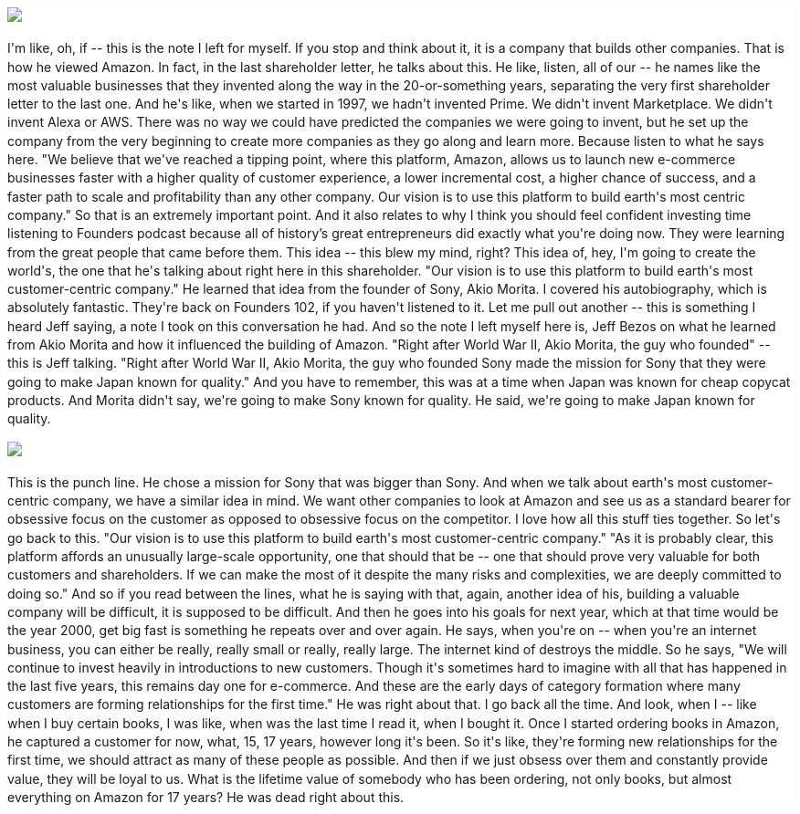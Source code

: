 ![](https://www.foundersnotes.com/static/images/new_icons/chevron-down-alt-thin.svg)

I'm like, oh, if -- this is the note I left for myself. If you stop and think about it, it is a company that builds other companies. That is how he viewed Amazon. In fact, in the last shareholder letter, he talks about this. He like, listen, all of our -- he names like the most valuable businesses that they invented along the way in the 20-or-something years, separating the very first shareholder letter to the last one. And he's like, when we started in 1997, we hadn't invented Prime. We didn't invent Marketplace. We didn't invent Alexa or AWS. There was no way we could have predicted the companies we were going to invent, but he set up the company from the very beginning to create more companies as they go along and learn more. Because listen to what he says here. "We believe that we've reached a tipping point, where this platform, Amazon, allows us to launch new e-commerce businesses faster with a higher quality of customer experience, a lower incremental cost, a higher chance of success, and a faster path to scale and profitability than any other company. Our vision is to use this platform to build earth's most centric company." So that is an extremely important point. And it also relates to why I think you should feel confident investing time listening to Founders podcast because all of history’s great entrepreneurs did exactly what you're doing now. They were learning from the great people that came before them. This idea -- this blew my mind, right? This idea of, hey, I'm going to create the world's, the one that he's talking about right here in this shareholder. "Our vision is to use this platform to build earth's most customer-centric company." He learned that idea from the founder of Sony, Akio Morita. I covered his autobiography, which is absolutely fantastic. They're back on Founders 102, if you haven't listened to it. Let me pull out another -- this is something I heard Jeff saying, a note I took on this conversation he had. And so the note I left myself here is, Jeff Bezos on what he learned from Akio Morita and how it influenced the building of Amazon. "Right after World War II, Akio Morita, the guy who founded" -- this is Jeff talking. "Right after World War II, Akio Morita, the guy who founded Sony made the mission for Sony that they were going to make Japan known for quality." And you have to remember, this was at a time when Japan was known for cheap copycat products. And Morita didn't say, we're going to make Sony known for quality. He said, we're going to make Japan known for quality.

![](https://www.foundersnotes.com/static/images/new_icons/chevron-down-alt-thin.svg)

This is the punch line. He chose a mission for Sony that was bigger than Sony. And when we talk about earth's most customer-centric company, we have a similar idea in mind. We want other companies to look at Amazon and see us as a standard bearer for obsessive focus on the customer as opposed to obsessive focus on the competitor. I love how all this stuff ties together. So let's go back to this. "Our vision is to use this platform to build earth's most customer-centric company." "As it is probably clear, this platform affords an unusually large-scale opportunity, one that should that be -- one that should prove very valuable for both customers and shareholders. If we can make the most of it despite the many risks and complexities, we are deeply committed to doing so." And so if you read between the lines, what he is saying with that, again, another idea of his, building a valuable company will be difficult, it is supposed to be difficult. And then he goes into his goals for next year, which at that time would be the year 2000, get big fast is something he repeats over and over again. He says, when you're on -- when you're an internet business, you can either be really, really small or really, really large. The internet kind of destroys the middle. So he says, "We will continue to invest heavily in introductions to new customers. Though it's sometimes hard to imagine with all that has happened in the last five years, this remains day one for e-commerce. And these are the early days of category formation where many customers are forming relationships for the first time." He was right about that. I go back all the time. And look, when I -- like when I buy certain books, I was like, when was the last time I read it, when I bought it. Once I started ordering books in Amazon, he captured a customer for now, what, 15, 17 years, however long it's been. So it's like, they're forming new relationships for the first time, we should attract as many of these people as possible. And then if we just obsess over them and constantly provide value, they will be loyal to us. What is the lifetime value of somebody who has been ordering, not only books, but almost everything on Amazon for 17 years? He was dead right about this.
